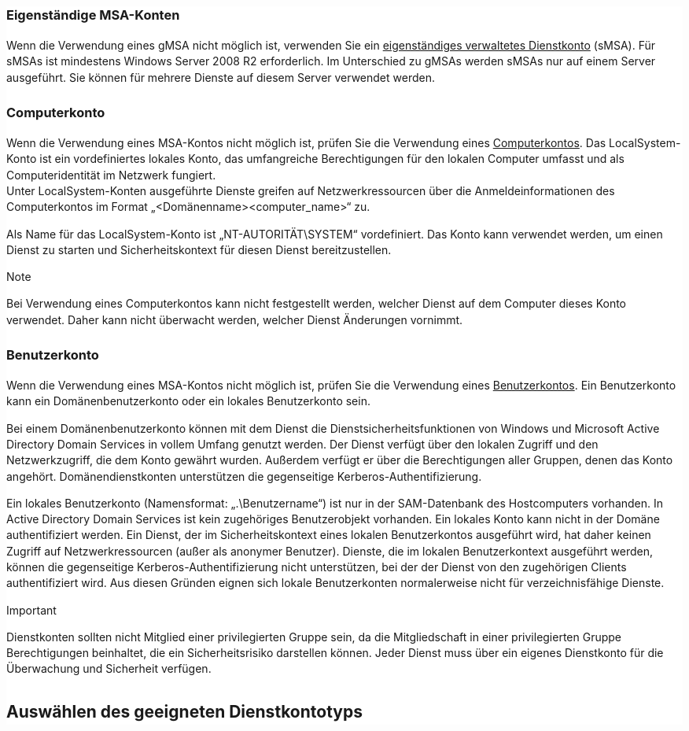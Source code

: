 ### <a name="standalone-msa-accounts"></a>Eigenständige MSA-Konten

Wenn die Verwendung eines gMSA nicht möglich ist, verwenden Sie ein [eigenständiges verwaltetes Dienstkonto](service-accounts-standalone-managed.md) (sMSA). Für sMSAs ist mindestens Windows Server 2008 R2 erforderlich. Im Unterschied zu gMSAs werden sMSAs nur auf einem Server ausgeführt. Sie können für mehrere Dienste auf diesem Server verwendet werden.

### <a name="computer-account"></a>Computerkonto

Wenn die Verwendung eines MSA-Kontos nicht möglich ist, prüfen Sie die Verwendung eines [Computerkontos](service-accounts-computer.md). Das LocalSystem-Konto ist ein vordefiniertes lokales Konto, das umfangreiche Berechtigungen für den lokalen Computer umfasst und als Computeridentität im Netzwerk fungiert.   
‎Unter LocalSystem-Konten ausgeführte Dienste greifen auf Netzwerkressourcen über die Anmeldeinformationen des Computerkontos im Format „<Domänenname>\<computer_name>“ zu.

Als Name für das LocalSystem-Konto ist „NT-AUTORITÄT\SYSTEM“ vordefiniert. Das Konto kann verwendet werden, um einen Dienst zu starten und Sicherheitskontext für diesen Dienst bereitzustellen.

> [!NOTE]
> Bei Verwendung eines Computerkontos kann nicht festgestellt werden, welcher Dienst auf dem Computer dieses Konto verwendet. Daher kann nicht überwacht werden, welcher Dienst Änderungen vornimmt. 

### <a name="user-account"></a>Benutzerkonto

Wenn die Verwendung eines MSA-Kontos nicht möglich ist, prüfen Sie die Verwendung eines [Benutzerkontos](service-accounts-user-on-premises.md). Ein Benutzerkonto kann ein Domänenbenutzerkonto oder ein lokales Benutzerkonto sein.

Bei einem Domänenbenutzerkonto können mit dem Dienst die Dienstsicherheitsfunktionen von Windows und Microsoft Active Directory Domain Services in vollem Umfang genutzt werden. Der Dienst verfügt über den lokalen Zugriff und den Netzwerkzugriff, die dem Konto gewährt wurden. Außerdem verfügt er über die Berechtigungen aller Gruppen, denen das Konto angehört. Domänendienstkonten unterstützen die gegenseitige Kerberos-Authentifizierung.

Ein lokales Benutzerkonto (Namensformat: „.\Benutzername“) ist nur in der SAM-Datenbank des Hostcomputers vorhanden. In Active Directory Domain Services ist kein zugehöriges Benutzerobjekt vorhanden. Ein lokales Konto kann nicht in der Domäne authentifiziert werden. Ein Dienst, der im Sicherheitskontext eines lokalen Benutzerkontos ausgeführt wird, hat daher keinen Zugriff auf Netzwerkressourcen (außer als anonymer Benutzer). Dienste, die im lokalen Benutzerkontext ausgeführt werden, können die gegenseitige Kerberos-Authentifizierung nicht unterstützen, bei der der Dienst von den zugehörigen Clients authentifiziert wird. Aus diesen Gründen eignen sich lokale Benutzerkonten normalerweise nicht für verzeichnisfähige Dienste.

> [!IMPORTANT]
> Dienstkonten sollten nicht Mitglied einer privilegierten Gruppe sein, da die Mitgliedschaft in einer privilegierten Gruppe Berechtigungen beinhaltet, die ein Sicherheitsrisiko darstellen können. Jeder Dienst muss über ein eigenes Dienstkonto für die Überwachung und Sicherheit verfügen.

## <a name="choose-the-right-type-of-service-account"></a>Auswählen des geeigneten Dienstkontotyps
